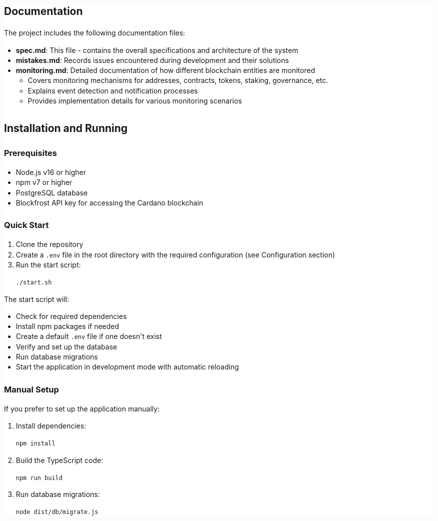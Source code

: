 ## Documentation

The project includes the following documentation files:

- **spec.md**: This file - contains the overall specifications and architecture of the system
- **mistakes.md**: Records issues encountered during development and their solutions
- **monitoring.md**: Detailed documentation of how different blockchain entities are monitored
  - Covers monitoring mechanisms for addresses, contracts, tokens, staking, governance, etc.
  - Explains event detection and notification processes
  - Provides implementation details for various monitoring scenarios

## Installation and Running

### Prerequisites
- Node.js v16 or higher
- npm v7 or higher
- PostgreSQL database
- Blockfrost API key for accessing the Cardano blockchain

### Quick Start
1. Clone the repository
2. Create a `.env` file in the root directory with the required configuration (see Configuration section)
3. Run the start script:
   ```bash
   ./start.sh
   ```

The start script will:
- Check for required dependencies
- Install npm packages if needed
- Create a default `.env` file if one doesn't exist
- Verify and set up the database
- Run database migrations
- Start the application in development mode with automatic reloading

### Manual Setup
If you prefer to set up the application manually:

1. Install dependencies:
   ```bash
   npm install
   ```

2. Build the TypeScript code:
   ```bash
   npm run build
   ```

3. Run database migrations:
   ```bash
   node dist/db/migrate.js
   ```
